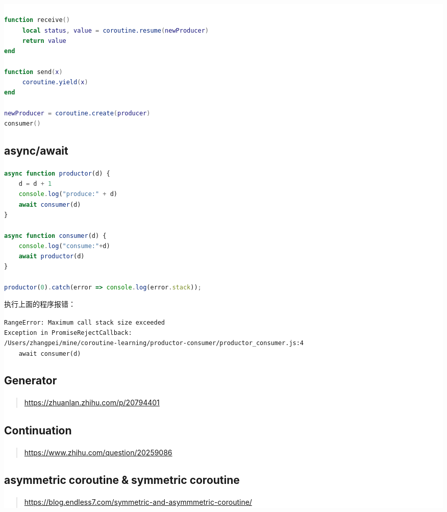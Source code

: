 ```lua

function receive()
     local status, value = coroutine.resume(newProducer)
     return value
end

function send(x)
     coroutine.yield(x)
end

newProducer = coroutine.create(producer)
consumer()
```

## async/await

```js
async function productor(d) {
    d = d + 1
    console.log("produce:" + d)
    await consumer(d)
}

async function consumer(d) {
    console.log("consume:"+d)
    await productor(d)
}

productor(0).catch(error => console.log(error.stack));
```

执行上面的程序报错：

```
RangeError: Maximum call stack size exceeded
Exception in PromiseRejectCallback:
/Users/zhangpei/mine/coroutine-learning/productor-consumer/productor_consumer.js:4
    await consumer(d)
```

## Generator

> https://zhuanlan.zhihu.com/p/20794401

## Continuation

> https://www.zhihu.com/question/20259086

## asymmetric coroutine & symmetric coroutine

> https://blog.endless7.com/symmetric-and-asymmmetric-coroutine/
